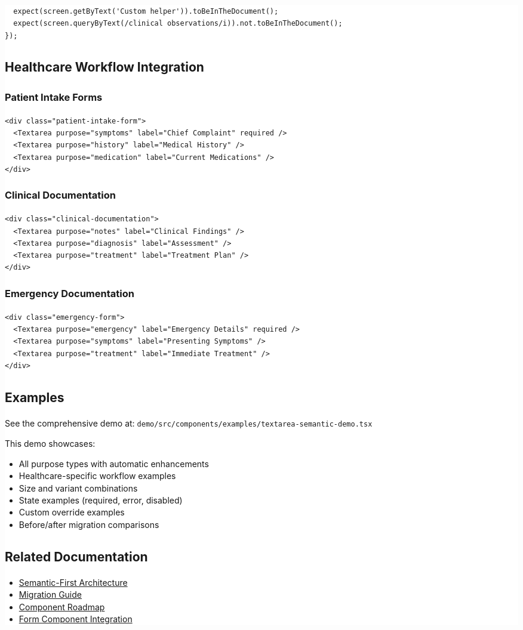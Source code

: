 ```tsx
  expect(screen.getByText('Custom helper')).toBeInTheDocument();
  expect(screen.queryByText(/clinical observations/i)).not.toBeInTheDocument();
});
```

## Healthcare Workflow Integration

### Patient Intake Forms
```tsx
<div class="patient-intake-form">
  <Textarea purpose="symptoms" label="Chief Complaint" required />
  <Textarea purpose="history" label="Medical History" />
  <Textarea purpose="medication" label="Current Medications" />
</div>
```

### Clinical Documentation
```tsx
<div class="clinical-documentation">
  <Textarea purpose="notes" label="Clinical Findings" />
  <Textarea purpose="diagnosis" label="Assessment" />
  <Textarea purpose="treatment" label="Treatment Plan" />
</div>
```

### Emergency Documentation
```tsx
<div class="emergency-form">
  <Textarea purpose="emergency" label="Emergency Details" required />
  <Textarea purpose="symptoms" label="Presenting Symptoms" />
  <Textarea purpose="treatment" label="Immediate Treatment" />
</div>
```

## Examples

See the comprehensive demo at: `demo/src/components/examples/textarea-semantic-demo.tsx`

This demo showcases:
- All purpose types with automatic enhancements
- Healthcare-specific workflow examples
- Size and variant combinations
- State examples (required, error, disabled)
- Custom override examples
- Before/after migration comparisons

## Related Documentation

- [Semantic-First Architecture](./semantic-first-architecture.md)
- [Migration Guide](./migration-semantic-first.md)
- [Component Roadmap](./semantic-components-roadmap.md)
- [Form Component Integration](./form-integration.md)
